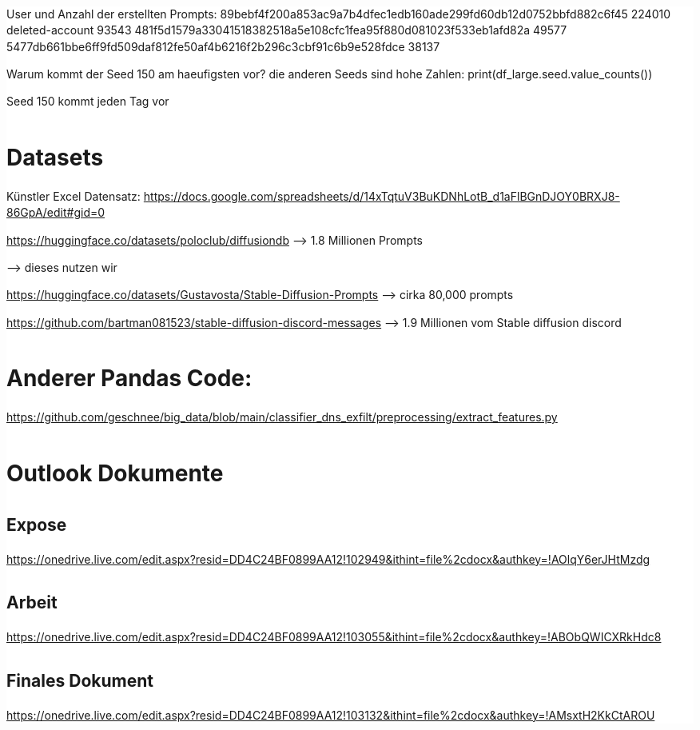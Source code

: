 
User und Anzahl der erstellten Prompts:
89bebf4f200a853ac9a7b4dfec1edb160ade299fd60db12d0752bbfd882c6f45    224010
deleted-account                                                      93543
481f5d1579a33041518382518a5e108cfc1fea95f880d081023f533eb1afd82a     49577
5477db661bbe6ff9fd509daf812fe50af4b6216f2b296c3cbf91c6b9e528fdce     38137


Warum kommt der Seed 150 am haeufigsten vor?
die anderen Seeds sind hohe Zahlen:
print(df_large.seed.value_counts())

Seed 150 kommt jeden Tag vor


# Datasets

Künstler Excel Datensatz:
https://docs.google.com/spreadsheets/d/14xTqtuV3BuKDNhLotB_d1aFlBGnDJOY0BRXJ8-86GpA/edit#gid=0

https://huggingface.co/datasets/poloclub/diffusiondb --> 1.8 Millionen Prompts 

--> dieses nutzen wir

 

https://huggingface.co/datasets/Gustavosta/Stable-Diffusion-Prompts --> cirka 80,000 prompts 

 

https://github.com/bartman081523/stable-diffusion-discord-messages --> 1.9 Millionen vom Stable diffusion discord 


# Anderer Pandas Code:

https://github.com/geschnee/big_data/blob/main/classifier_dns_exfilt/preprocessing/extract_features.py



# Outlook Dokumente

## Expose
https://onedrive.live.com/edit.aspx?resid=DD4C24BF0899AA12!102949&ithint=file%2cdocx&authkey=!AOlqY6erJHtMzdg

## Arbeit
https://onedrive.live.com/edit.aspx?resid=DD4C24BF0899AA12!103055&ithint=file%2cdocx&authkey=!ABObQWICXRkHdc8

## Finales Dokument

https://onedrive.live.com/edit.aspx?resid=DD4C24BF0899AA12!103132&ithint=file%2cdocx&authkey=!AMsxtH2KkCtAROU